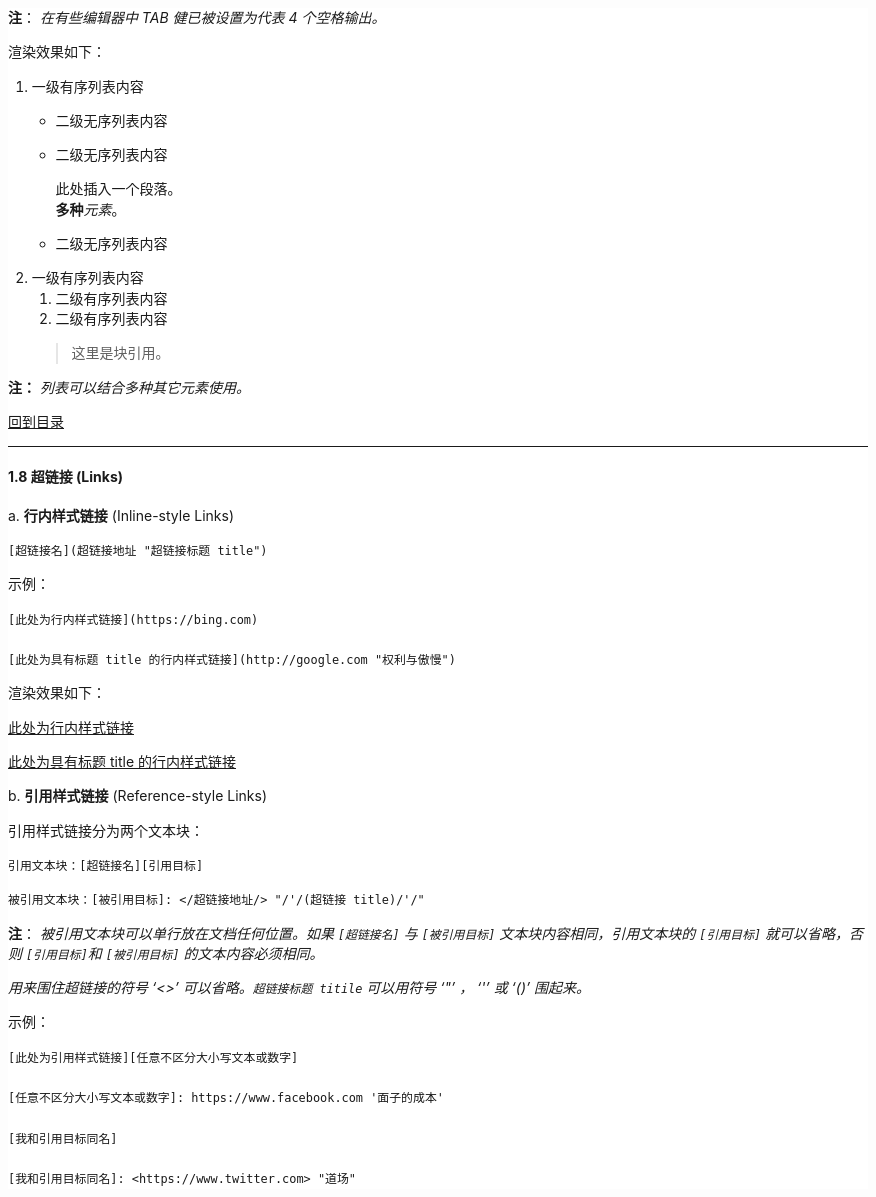 **注**： *在有些编辑器中 TAB 健已被设置为代表 4 个空格输出。*

渲染效果如下：

1. 一级有序列表内容
    - 二级无序列表内容
    - 二级无序列表内容

        此处插入一个段落。  
        **多种***元素*。

    - 二级无序列表内容
2. 一级有序列表内容
    1. 二级有序列表内容
    2. 二级有序列表内容
    >这里是块引用。

**注：** *列表可以结合多种其它元素使用。*

[回到目录](#目录-table-of-contents)

---

#### 1.8 超链接 (Links)

a. **行内样式链接** (Inline-style Links)

    [超链接名](超链接地址 "超链接标题 title")

示例：

    [此处为行内样式链接](https://bing.com)

    [此处为具有标题 title 的行内样式链接](http://google.com "权利与傲慢")

渲染效果如下：

[此处为行内样式链接](https://bing.com)

[此处为具有标题 title 的行内样式链接](https://google.com "权利与傲慢")

b. **引用样式链接** (Reference-style Links)

引用样式链接分为两个文本块：

`引用文本块：[超链接名][引用目标]`

`被引用文本块：[被引用目标]: </超链接地址/> "/'/(超链接 title)/'/"`

**注**： *被引用文本块可以单行放在文档任何位置。如果 `[超链接名]` 与 `[被引用目标]` 文本块内容相同，引用文本块的 `[引用目标]` 就可以省略，否则 `[引用目标]`和 `[被引用目标]` 的文本内容必须相同。*

*用来围住超链接的符号 ‘<>’ 可以省略。`超链接标题 titile` 可以用符号 ‘"’ ， ‘'’ 或 ‘()’ 围起来。*

示例：

    [此处为引用样式链接][任意不区分大小写文本或数字]

    [任意不区分大小写文本或数字]: https://www.facebook.com '面子的成本'

    [我和引用目标同名]

    [我和引用目标同名]: <https://www.twitter.com> "道场"


[John Gruber]: https://en.wikipedia.org/wiki/John_Gruber
[Aaron Swartz]: https://en.wikipedia.org/wiki/Aaron_Swartz
[beau-skyone]: ./images/manalone.jpg "璀璨星空"
[Github]: https://github.com/
[WordPress]: https://wordpress.com/
[Stack Overflow]: https://stackoverflow.com/
[VScode]: https://code.visualstudio.com/?wt.mc_id=DX_841432
[Atom]: https://atom.io/
[MarkdownPad]: http://markdownpad.com/
[Git]: https://git-scm.com/
[Pandoc]: http://www.pandoc.org/
[HTML]: https://www.w3.org/html/